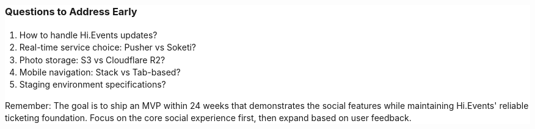 ### Questions to Address Early
1. How to handle Hi.Events updates?
2. Real-time service choice: Pusher vs Soketi?
3. Photo storage: S3 vs Cloudflare R2?
4. Mobile navigation: Stack vs Tab-based?
5. Staging environment specifications?

Remember: The goal is to ship an MVP within 24 weeks that demonstrates the social features while maintaining Hi.Events' reliable ticketing foundation. Focus on the core social experience first, then expand based on user feedback.